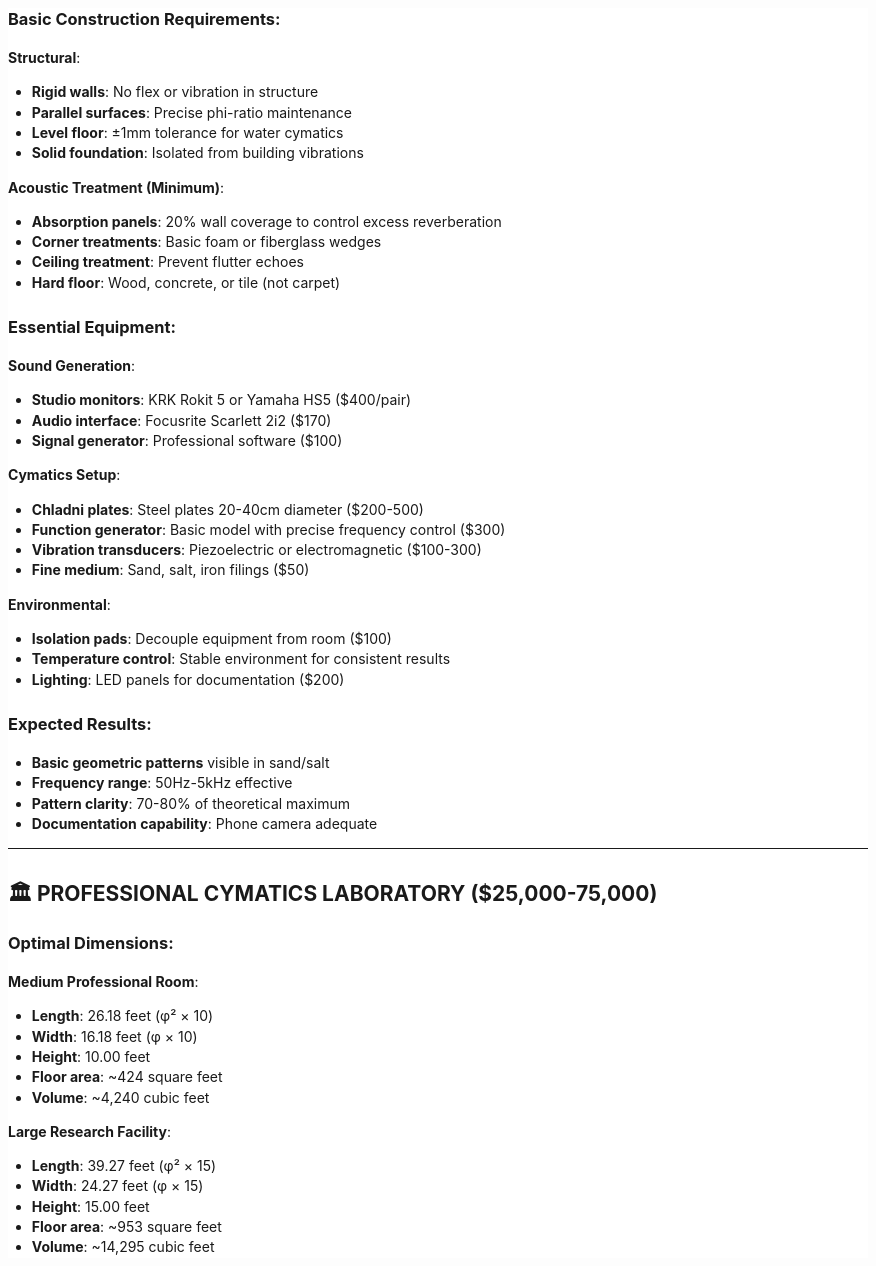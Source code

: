 ### **Basic Construction Requirements**:
**Structural**:
- **Rigid walls**: No flex or vibration in structure
- **Parallel surfaces**: Precise phi-ratio maintenance
- **Level floor**: ±1mm tolerance for water cymatics
- **Solid foundation**: Isolated from building vibrations

**Acoustic Treatment (Minimum)**:
- **Absorption panels**: 20% wall coverage to control excess reverberation
- **Corner treatments**: Basic foam or fiberglass wedges
- **Ceiling treatment**: Prevent flutter echoes
- **Hard floor**: Wood, concrete, or tile (not carpet)

### **Essential Equipment**:
**Sound Generation**:
- **Studio monitors**: KRK Rokit 5 or Yamaha HS5 ($400/pair)
- **Audio interface**: Focusrite Scarlett 2i2 ($170)
- **Signal generator**: Professional software ($100)

**Cymatics Setup**:
- **Chladni plates**: Steel plates 20-40cm diameter ($200-500)
- **Function generator**: Basic model with precise frequency control ($300)
- **Vibration transducers**: Piezoelectric or electromagnetic ($100-300)
- **Fine medium**: Sand, salt, iron filings ($50)

**Environmental**:
- **Isolation pads**: Decouple equipment from room ($100)
- **Temperature control**: Stable environment for consistent results
- **Lighting**: LED panels for documentation ($200)

### **Expected Results**:
- **Basic geometric patterns** visible in sand/salt
- **Frequency range**: 50Hz-5kHz effective
- **Pattern clarity**: 70-80% of theoretical maximum
- **Documentation capability**: Phone camera adequate

---

## 🏛️ PROFESSIONAL CYMATICS LABORATORY ($25,000-75,000)

### **Optimal Dimensions**:
**Medium Professional Room**:
- **Length**: 26.18 feet (φ² × 10)
- **Width**: 16.18 feet (φ × 10)
- **Height**: 10.00 feet
- **Floor area**: ~424 square feet
- **Volume**: ~4,240 cubic feet

**Large Research Facility**:
- **Length**: 39.27 feet (φ² × 15)
- **Width**: 24.27 feet (φ × 15)
- **Height**: 15.00 feet
- **Floor area**: ~953 square feet
- **Volume**: ~14,295 cubic feet

